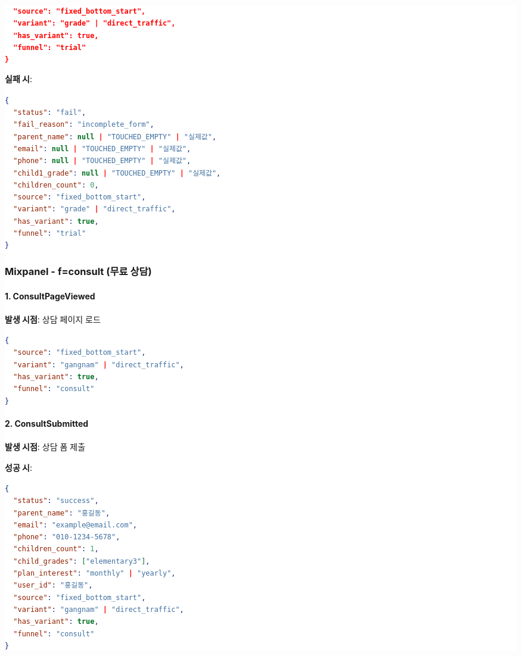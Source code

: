 ```json
  "source": "fixed_bottom_start",
  "variant": "grade" | "direct_traffic",
  "has_variant": true,
  "funnel": "trial"
}
```

**실패 시**:
```json
{
  "status": "fail",
  "fail_reason": "incomplete_form",
  "parent_name": null | "TOUCHED_EMPTY" | "실제값",
  "email": null | "TOUCHED_EMPTY" | "실제값",
  "phone": null | "TOUCHED_EMPTY" | "실제값",
  "child1_grade": null | "TOUCHED_EMPTY" | "실제값",
  "children_count": 0,
  "source": "fixed_bottom_start",
  "variant": "grade" | "direct_traffic",
  "has_variant": true,
  "funnel": "trial"
}
```

### Mixpanel - f=consult (무료 상담)

#### 1. ConsultPageViewed
**발생 시점**: 상담 페이지 로드
```json
{
  "source": "fixed_bottom_start",
  "variant": "gangnam" | "direct_traffic",
  "has_variant": true,
  "funnel": "consult"
}
```

#### 2. ConsultSubmitted
**발생 시점**: 상담 폼 제출

**성공 시**:
```json
{
  "status": "success",
  "parent_name": "홍길동",
  "email": "example@email.com",
  "phone": "010-1234-5678",
  "children_count": 1,
  "child_grades": ["elementary3"],
  "plan_interest": "monthly" | "yearly",
  "user_id": "홍길동",
  "source": "fixed_bottom_start",
  "variant": "gangnam" | "direct_traffic",
  "has_variant": true,
  "funnel": "consult"
}
```
